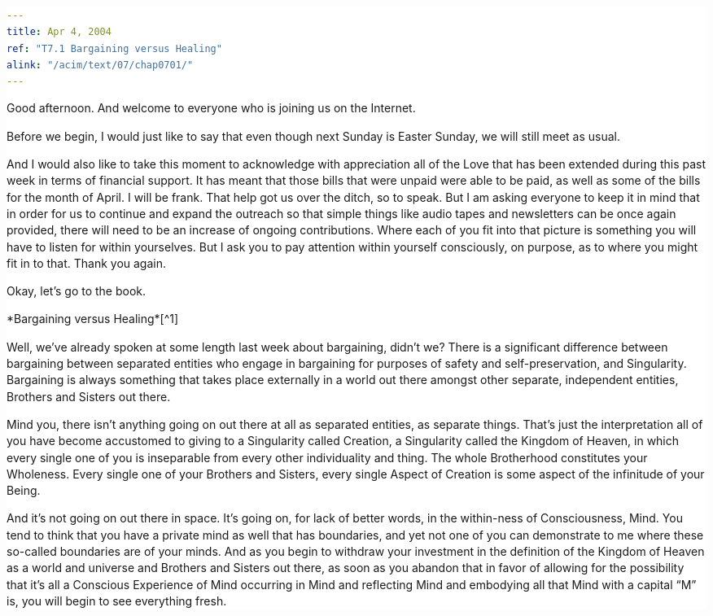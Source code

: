 ```yaml
---
title: Apr 4, 2004
ref: "T7.1 Bargaining versus Healing"
alink: "/acim/text/07/chap0701/"
---
```


Good afternoon. And welcome to everyone who is joining us on the
Internet.

Before we begin, I would just like to say that even though next Sunday
is Easter Sunday, we will still meet as usual.

And I would also like to take this moment to acknowledge with
appreciation all of the Love that has been extended during this past
week in terms of financial support. It has meant that those bills that
were unpaid were able to be paid, as well as some of the bills for the
month of April. I will be frank. That help got us over the ditch, so to
speak. But I am asking everyone to keep it in mind that in order for us
to continue and expand the outreach so that simple things like audio
tapes and newsletters can be once again provided, there will need to be
an increase of ongoing contributions. Where each of you fit into that
picture is something you will have to listen for within yourselves. But
I ask you to pay attention within yourself consciously, on purpose, as
to where you might fit in to that. Thank you again.

Okay, let&rsquo;s go to the book.

<div markdown="1" class="well book">
*Bargaining versus Healing*[^1]
</div>

Well, we&rsquo;ve already spoken at some length last week about
bargaining, didn&rsquo;t we? There is a significant difference between
bargaining between separated entities who engage in bargaining for
purposes of safety and self-preservation, and Singularity. Bargaining is
always something that takes place externally in a world out there
amongst other separate, independent entities, Brothers and Sisters out
there.

Mind you, there isn&rsquo;t anything going on out there at all as
separated entities, as separate things. That&rsquo;s just the
interpretation all of you have become accustomed to giving to a
Singularity called Creation, a Singularity called the Kingdom of Heaven,
in which every single one of you is inseparable from every other
individuality and thing. The whole Brotherhood constitutes your
Wholeness. Every single one of your Brothers and Sisters, every single
Aspect of Creation is some aspect of the infinitude of your Being.

And it&rsquo;s not going on out there in space. It&rsquo;s going on, for
lack of better words, in the within-ness of Consciousness, Mind. You
tend to think that you have a private mind as well that has boundaries,
and yet not one of you can demonstrate to me where these so-called
boundaries are of your minds. And as you begin to withdraw your
investment in the definition of the Kingdom of Heaven as a world and
universe and Brothers and Sisters out there, as soon as you abandon that
in favor of allowing for the possibility that it&rsquo;s all a Conscious
Experience of Mind occurring in Mind and reflecting Mind and embodying
all that Mind with a capital &ldquo;M&rdquo; is, you will begin to see
everything fresh.


[^1]: T7.1 Bargaining versus Healing